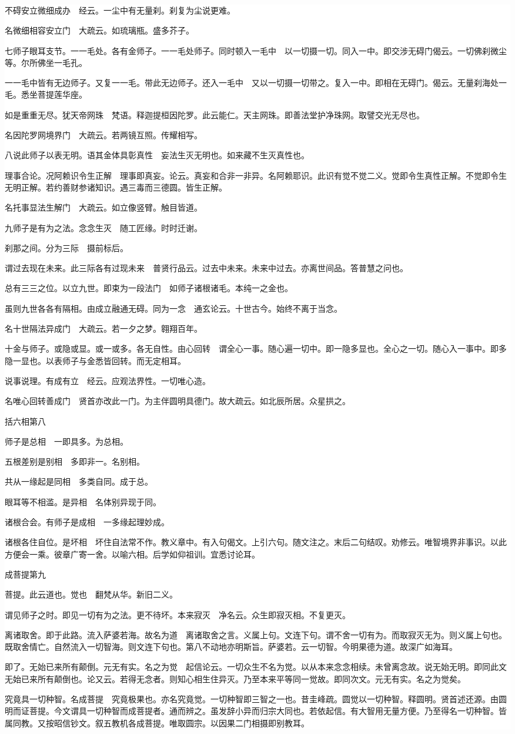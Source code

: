 不碍安立微细成办　经云。一尘中有无量刹。刹复为尘说更难。  

名微细相容安立门　大疏云。如琉璃瓶。盛多芥子。  

七师子眼耳支节。一一毛处。各有金师子。一一毛处师子。同时顿入一毛中　以一切摄一切。同入一中。即交涉无碍门偈云。一切佛刹微尘等。尔所佛坐一毛孔。  

一一毛中皆有无边师子。又复一一毛。带此无边师子。还入一毛中　又以一切摄一切带之。复入一中。即相在无碍门。偈云。无量刹海处一毛。悉坐菩提莲华座。  

如是重重无尽。犹天帝网珠　梵语。释迦提桓因陀罗。此云能仁。天主网珠。即善法堂护净珠网。取譬交光无尽也。  

名因陀罗网境界门　大疏云。若两镜互照。传耀相写。  

八说此师子以表无明。语其金体具彰真性　妄法生灭无明也。如来藏不生灭真性也。  

理事合论。况阿赖识令生正解　理事即真妄。论云。真妄和合非一非异。名阿赖耶识。此识有觉不觉二义。觉即令生真性正解。不觉即令生无明正解。若约善财参诸知识。遇三毒而三德圆。皆生正解。  

名托事显法生解门　大疏云。如立像竖臂。触目皆道。  

九师子是有为之法。念念生灭　随工匠缘。时时迁谢。  

刹那之间。分为三际　摄前标后。  

谓过去现在未来。此三际各有过现未来　普贤行品云。过去中未来。未来中过去。亦离世间品。答普慧之问也。  

总有三三之位。以立九世。即束为一段法门　如师子诸根诸毛。本纯一之金也。  

虽则九世各各有隔相。由成立融通无碍。同为一念　通玄论云。十世古今。始终不离于当念。  

名十世隔法异成门　大疏云。若一夕之梦。翱翔百年。  

十金与师子。或隐或显。或一或多。各无自性。由心回转　谓全心一事。随心遍一切中。即一隐多显也。全心之一切。随心入一事中。即多隐一显也。以表师子与金悉皆回转。而无定相耳。  

说事说理。有成有立　经云。应观法界性。一切唯心造。  

名唯心回转善成门　贤首亦改此一门。为主伴圆明具德门。故大疏云。如北辰所居。众星拱之。  

括六相第八  

师子是总相　一即具多。为总相。  

五根差别是别相　多即非一。名别相。  

共从一缘起是同相　多类自同。成于总。  

眼耳等不相滥。是异相　名体别异现于同。  

诸根合会。有师子是成相　一多缘起理妙成。  

诸根各住自位。是坏相　坏住自法常不作。教义章中。有入句偈文。上引六句。随文注之。末后二句结叹。劝修云。唯智境界非事识。以此方便会一乘。彼章广寄一舍。以喻六相。后学如仰祖训。宜悉讨论耳。  

成菩提第九  

菩提。此云道也。觉也　翻梵从华。新旧二义。  

谓见师子之时。即见一切有为之法。更不待坏。本来寂灭　净名云。众生即寂灭相。不复更灭。  

离诸取舍。即于此路。流入萨婆若海。故名为道　离诸取舍之言。义属上句。文连下句。谓不舍一切有为。而取寂灭无为。则义属上句也。既取舍情亡。自然流入一切智海。则文连下句也。第八不动地亦明斯旨。萨婆若。云一切智。今明果德为道。故深广如海耳。  

即了。无始已来所有颠倒。元无有实。名之为觉　起信论云。一切众生不名为觉。以从本来念念相续。未曾离念故。说无始无明。即同此文无始已来所有颠倒也。论又云。若得无念者。则知心相生住异灭。乃至本来平等同一觉故。即同次文。元无有实。名之为觉矣。  

究竟具一切种智。名成菩提　究竟极果也。亦名究竟觉。一切种智即三智之一也。昔圭峰疏。圆觉以一切种智。释圆明。贤首述还源。由圆明而证菩提。今文谓具一切种智而成菩提者。通而辨之。虽发辞小异而归宗大同也。若依起信。有大智用无量方便。乃至得名一切种智。皆属同教。又按昭信钞文。叙五教机各成菩提。唯取圆宗。以因果二门相摄即别教耳。  
